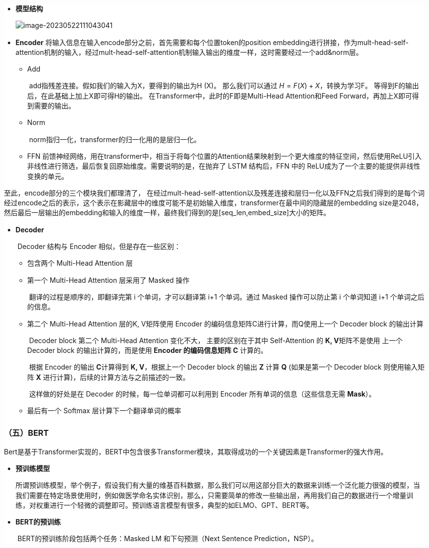 - **模型结构**

  ![image-20230522111043041](D:\桌面文件\image-20230522111043041.png)

- **Encoder**
  		将输入信息在输入encode部分之前，首先需要和每个位置token的position embedding进行拼接，作为mult-head-self-attention机制的输入，经过mult-head-self-attention机制输入输出的维度一样，这时需要经过一个add&norm层。

  - Add

    ​		add指残差连接。假如我们的输入为X，要得到的输出为H (X)。 那么我们可以通过 $H = F (X) + X$，转换为学习F。 等得到F的输出后，在此基础上加上X即可得H的输出。 在Transformer中，此时的F即是Multi-Head Attention和Feed Forward，再加上X即可得到需要的输出。

  - Norm

    ​		norm指归一化，transformer的归一化用的是层归一化。

  - FFN
    		前馈神经网络，用在transformer中，相当于将每个位置的Attention结果映射到一个更大维度的特征空间，然后使用ReLU引入非线性进行筛选，最后恢复回原始维度。需要说明的是，在抛弃了 LSTM 结构后，FFN 中的 ReLU成为了一个主要的能提供非线性变换的单元。

至此，encode部分的三个模块我们都理清了， 在经过mult-head-self-attention以及残差连接和层归一化以及FFN之后我们得到的是每个词经过encode之后的表示，这个表示在影藏层中的维度可能不是初始输入维度，transformer在最中间的隐藏层的embedding size是2048，然后最后一层输出的embedding和输入的维度一样，最终我们得到的是[seq_len,embed_size]大小的矩阵。

- **Decoder**

  ​		 Decoder 结构与 Encoder 相似，但是存在一些区别：

  - 包含两个 Multi-Head Attention 层

  - 第一个 Multi-Head Attention 层采用了 Masked 操作

    ​		翻译的过程是顺序的，即翻译完第 i 个单词，才可以翻译第 i+1 个单词。通过 Masked 操作可以防止第 i 个单词知道 i+1 个单词之后的信息。

  - 第二个 Multi-Head Attention 层的K, V矩阵使用 Encoder 的编码信息矩阵C进行计算，而Q使用上一个 Decoder block 的输出计算

    ​		Decoder block 第二个 Multi-Head Attention 变化不大， 主要的区别在于其中 Self-Attention 的 **K, V**矩阵不是使用 上一个 Decoder block 的输出计算的，而是使用 **Encoder 的编码信息矩阵 C** 计算的。

    ​		根据 Encoder 的输出 **C**计算得到 **K, V**，根据上一个 Decoder block 的输出 **Z** 计算 **Q** (如果是第一个 Decoder block 则使用输入矩阵 **X** 进行计算)，后续的计算方法与之前描述的一致。

    ​		这样做的好处是在 Decoder 的时候，每一位单词都可以利用到 Encoder 所有单词的信息（这些信息无需 **Mask**）。

  - 最后有一个 Softmax 层计算下一个翻译单词的概率

    

### （五）BERT

​		Bert是基于Transformer实现的，BERT中包含很多Transformer模块，其取得成功的一个关键因素是Transformer的强大作用。

- **预训练模型**

  ​		所谓预训练模型，举个例子，假设我们有大量的维基百科数据，那么我们可以用这部分巨大的数据来训练一个泛化能力很强的模型，当我们需要在特定场景使用时，例如做医学命名实体识别，那么，只需要简单的修改一些输出层，再用我们自己的数据进行一个增量训练，对权重进行一个轻微的调整即可。预训练语言模型有很多，典型的如ELMO、GPT、BERT等。

- **BERT的预训练**

  ​		BERT的预训练阶段包括两个任务：Masked LM 和下句预测（Next Sentence Prediction，NSP）。
